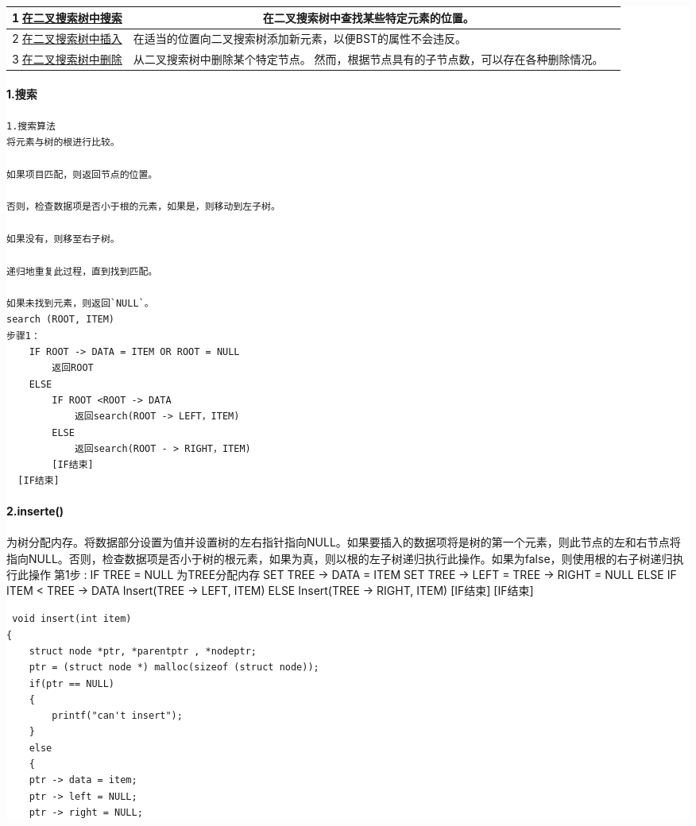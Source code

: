 | 1 [在二叉搜索树中搜索](https://www.yiibai.com/data_structure/searching-in-binary-search-tree.html) | 在二叉搜索树中查找某些特定元素的位置。                       |      |
| ------------------------------------------------------------ | ------------------------------------------------------------ | ---- |
| 2 [在二叉搜索树中插入](https://www.yiibai.com/data_structure/insertion-in-binary-search-tree.html) | 在适当的位置向二叉搜索树添加新元素，以便BST的属性不会违反。  |      |
| 3 [在二叉搜索树中删除](https://www.yiibai.com/data_structure/deletion-in-binary-search-tree.html) | 从二叉搜索树中删除某个特定节点。 然而，根据节点具有的子节点数，可以存在各种删除情况。 |      |

#### 1.搜索

```
1.搜索算法
将元素与树的根进行比较。

如果项目匹配，则返回节点的位置。

否则，检查数据项是否小于根的元素，如果是，则移动到左子树。

如果没有，则移至右子树。

递归地重复此过程，直到找到匹配。

如果未找到元素，则返回`NULL`。
search (ROOT, ITEM)
步骤1：
    IF ROOT -> DATA = ITEM OR ROOT = NULL
        返回ROOT
    ELSE
        IF ROOT <ROOT -> DATA
            返回search(ROOT -> LEFT，ITEM)
        ELSE
            返回search(ROOT - > RIGHT，ITEM)
        [IF结束]
  [IF结束]

```

#### 2.inserte()

为树分配内存。将数据部分设置为值并设置树的左右指针指向NULL。如果要插入的数据项将是树的第一个元素，则此节点的左和右节点将指向NULL。否则，检查数据项是否小于树的根元素，如果为真，则以根的左子树递归执行此操作。如果为false，则使用根的右子树递归执行此操作
第1步 : IF TREE = NULL
      为TREE分配内存 
      SET TREE -> DATA = ITEM 
     SET TREE -> LEFT = TREE -> RIGHT = NULL
     ELSE
      IF ITEM < TREE -> DATA
       Insert(TREE -> LEFT, ITEM)
     ELSE
      Insert(TREE -> RIGHT, ITEM)
     [IF结束]
     [IF结束]
    

```
 void insert(int item)  
{  
    struct node *ptr, *parentptr , *nodeptr;  
    ptr = (struct node *) malloc(sizeof (struct node));  
    if(ptr == NULL)  
    {  
        printf("can't insert");  
    }  
    else   
    {  
    ptr -> data = item;  
    ptr -> left = NULL;  
    ptr -> right = NULL;   
```